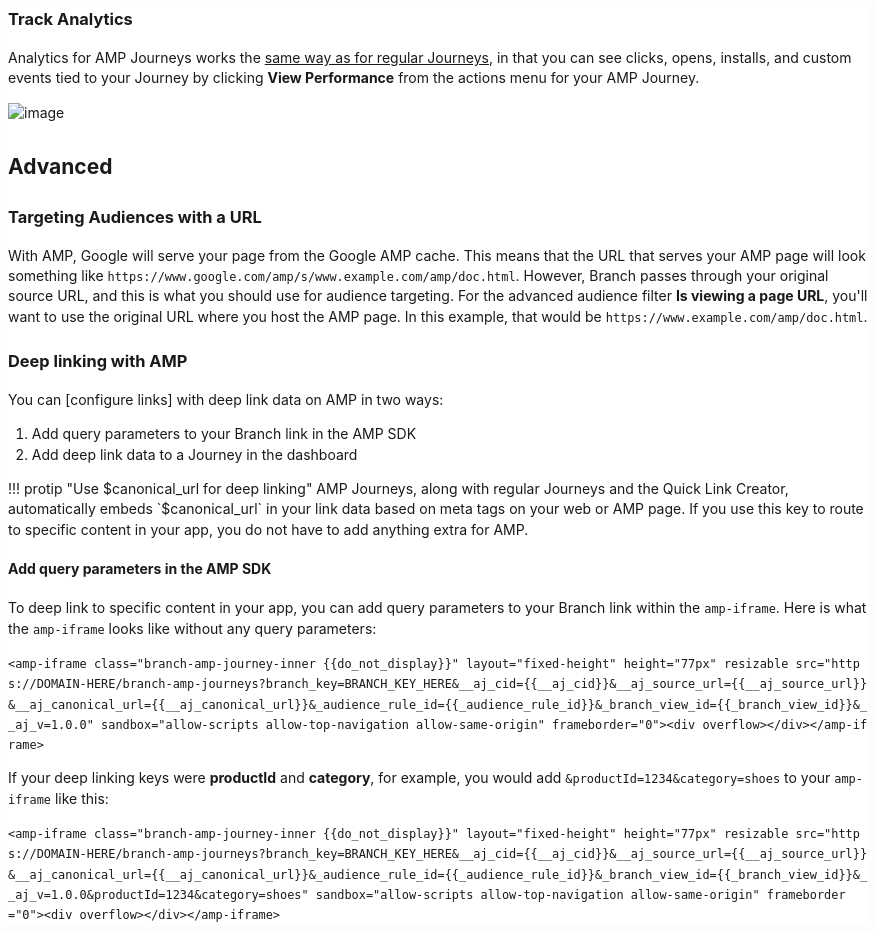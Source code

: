 ### Track Analytics

Analytics for AMP Journeys works the [same way as for regular Journeys](/marketing-channels/journeys/guide/#visualizing-journeys-performance), in that you can see clicks, opens, installs, and custom events tied to your Journey by clicking **View Performance** from the actions menu for your AMP Journey.

![image](/img/pages/journeys/view-performance.png)

## Advanced

### Targeting Audiences with a URL

With AMP, Google will serve your page from the Google AMP cache. This means that the URL that serves your AMP page will look something like `https://www.google.com/amp/s/www.example.com/amp/doc.html`. However, Branch passes through your original source URL, and this is what you should use for audience targeting. For the advanced audience filter **Is viewing a page URL**, you'll want to use the original URL where you host the AMP page. In this example, that would be `https://www.example.com/amp/doc.html`.

### Deep linking with AMP

You can [configure links] with deep link data on AMP in two ways:

1. Add query parameters to your Branch link in the AMP SDK
1. Add deep link data to a Journey in the dashboard

!!! protip "Use $canonical_url for deep linking"
    AMP Journeys, along with regular Journeys and the Quick Link Creator, automatically embeds `$canonical_url` in your link data based on meta tags on your web or AMP page. If you use this key to route to specific content in your app, you do not have to add anything extra for AMP.


#### Add query parameters in the AMP SDK

To deep link to specific content in your app, you can add query parameters to your Branch link within the `amp-iframe`. Here is what the `amp-iframe` looks like without any query parameters:

```
<amp-iframe class="branch-amp-journey-inner {{do_not_display}}" layout="fixed-height" height="77px" resizable src="https://DOMAIN-HERE/branch-amp-journeys?branch_key=BRANCH_KEY_HERE&__aj_cid={{__aj_cid}}&__aj_source_url={{__aj_source_url}}&__aj_canonical_url={{__aj_canonical_url}}&_audience_rule_id={{_audience_rule_id}}&_branch_view_id={{_branch_view_id}}&__aj_v=1.0.0" sandbox="allow-scripts allow-top-navigation allow-same-origin" frameborder="0"><div overflow></div></amp-iframe>
```

If your deep linking keys were **productId** and **category**, for example, you would add `&productId=1234&category=shoes` to your `amp-iframe` like this:

```
<amp-iframe class="branch-amp-journey-inner {{do_not_display}}" layout="fixed-height" height="77px" resizable src="https://DOMAIN-HERE/branch-amp-journeys?branch_key=BRANCH_KEY_HERE&__aj_cid={{__aj_cid}}&__aj_source_url={{__aj_source_url}}&__aj_canonical_url={{__aj_canonical_url}}&_audience_rule_id={{_audience_rule_id}}&_branch_view_id={{_branch_view_id}}&__aj_v=1.0.0&productId=1234&category=shoes" sandbox="allow-scripts allow-top-navigation allow-same-origin" frameborder="0"><div overflow></div></amp-iframe>
```
